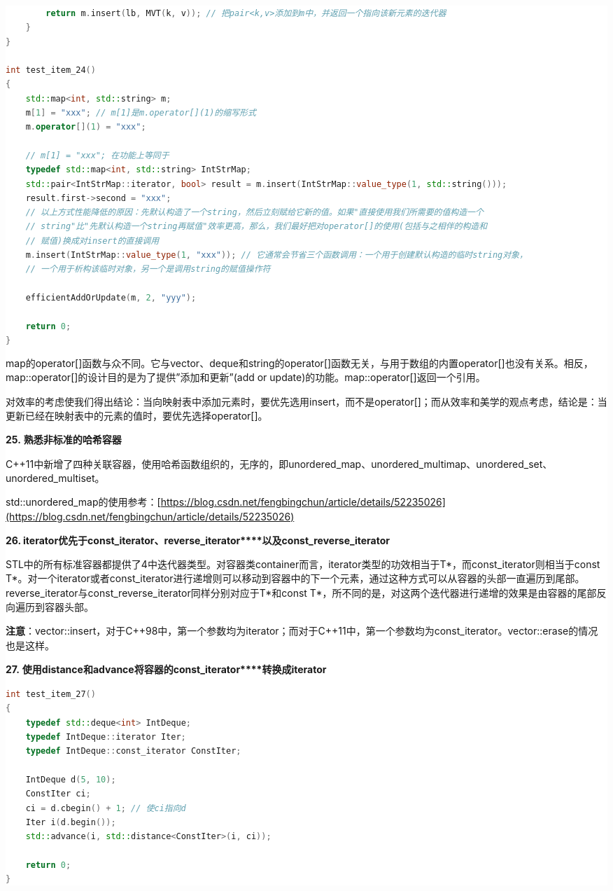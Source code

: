 ```cpp
		return m.insert(lb, MVT(k, v)); // 把pair<k,v>添加到m中，并返回一个指向该新元素的迭代器
	}
}
 
int test_item_24()
{
	std::map<int, std::string> m;
	m[1] = "xxx"; // m[1]是m.operator[](1)的缩写形式
	m.operator[](1) = "xxx";
 
	// m[1] = "xxx"; 在功能上等同于
	typedef std::map<int, std::string> IntStrMap;
	std::pair<IntStrMap::iterator, bool> result = m.insert(IntStrMap::value_type(1, std::string()));
	result.first->second = "xxx";
	// 以上方式性能降低的原因：先默认构造了一个string，然后立刻赋给它新的值。如果"直接使用我们所需要的值构造一个
	// string"比"先默认构造一个string再赋值"效率更高，那么，我们最好把对operator[]的使用(包括与之相伴的构造和
	// 赋值)换成对insert的直接调用
	m.insert(IntStrMap::value_type(1, "xxx")); // 它通常会节省三个函数调用：一个用于创建默认构造的临时string对象，
	// 一个用于析构该临时对象，另一个是调用string的赋值操作符
 
	efficientAddOrUpdate(m, 2, "yyy");
 
	return 0;
}
```

map的operator\[\]函数与众不同。它与vector、deque和string的operator\[\]函数无关，与用于数组的内置operator\[\]也没有关系。相反，map::operator\[\]的设计目的是为了提供”添加和更新”(add or update)的功能。map::operator\[\]返回一个引用。

对效率的考虑使我们得出结论：当向映射表中添加元素时，要优先选用insert，而不是operator\[\]；而从效率和美学的观点考虑，结论是：当更新已经在映射表中的元素的值时，要优先选择operator\[\]。

**25\.** **熟悉非标准的哈希容器**

C++11中新增了四种关联容器，使用哈希函数组织的，无序的，即unordered\_map、unordered\_multimap、unordered\_set、unordered\_multiset。

std::unordered\_map的使用参考：[https://blog.csdn.net/fengbingchun/article/details/52235026](https://blog.csdn.net/fengbingchun/article/details/52235026)

**26\. iterator****优先于const\_iterator****、reverse\_iterator****以及const\_reverse\_iterator**

STL中的所有标准容器都提供了4中迭代器类型。对容器类container<T>而言，iterator类型的功效相当于T\*，而const\_iterator则相当于const T\*。对一个iterator或者const\_iterator进行递增则可以移动到容器中的下一个元素，通过这种方式可以从容器的头部一直遍历到尾部。reverse\_iterator与const\_reverse\_iterator同样分别对应于T\*和const T\*，所不同的是，对这两个迭代器进行递增的效果是由容器的尾部反向遍历到容器头部。

**注意**：vector::insert，对于C++98中，第一个参数均为iterator；而对于C++11中，第一个参数均为const\_iterator。vector::erase的情况也是这样。

**27\.** **使用distance****和advance****将容器的const\_iterator****转换成iterator**

```cpp
int test_item_27()
{
	typedef std::deque<int> IntDeque;
	typedef IntDeque::iterator Iter;
	typedef IntDeque::const_iterator ConstIter;
 
	IntDeque d(5, 10);
	ConstIter ci;
	ci = d.cbegin() + 1; // 使ci指向d
	Iter i(d.begin());
	std::advance(i, std::distance<ConstIter>(i, ci));
 
	return 0;
}
```